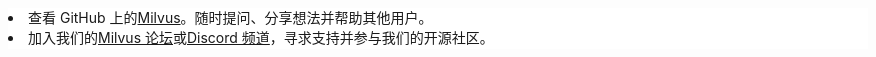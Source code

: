 <li>查看 GitHub 上的<a href="https://github.com/milvus-io/milvus/issues">Milvus</a>。随时提问、分享想法并帮助其他用户。</li>
<li>加入我们的<a href="https://discuss.milvus.io/">Milvus 论坛</a>或<a href="https://discord.com/invite/8uyFbECzPX">Discord 频道</a>，寻求支持并参与我们的开源社区。</li>
</ul>
